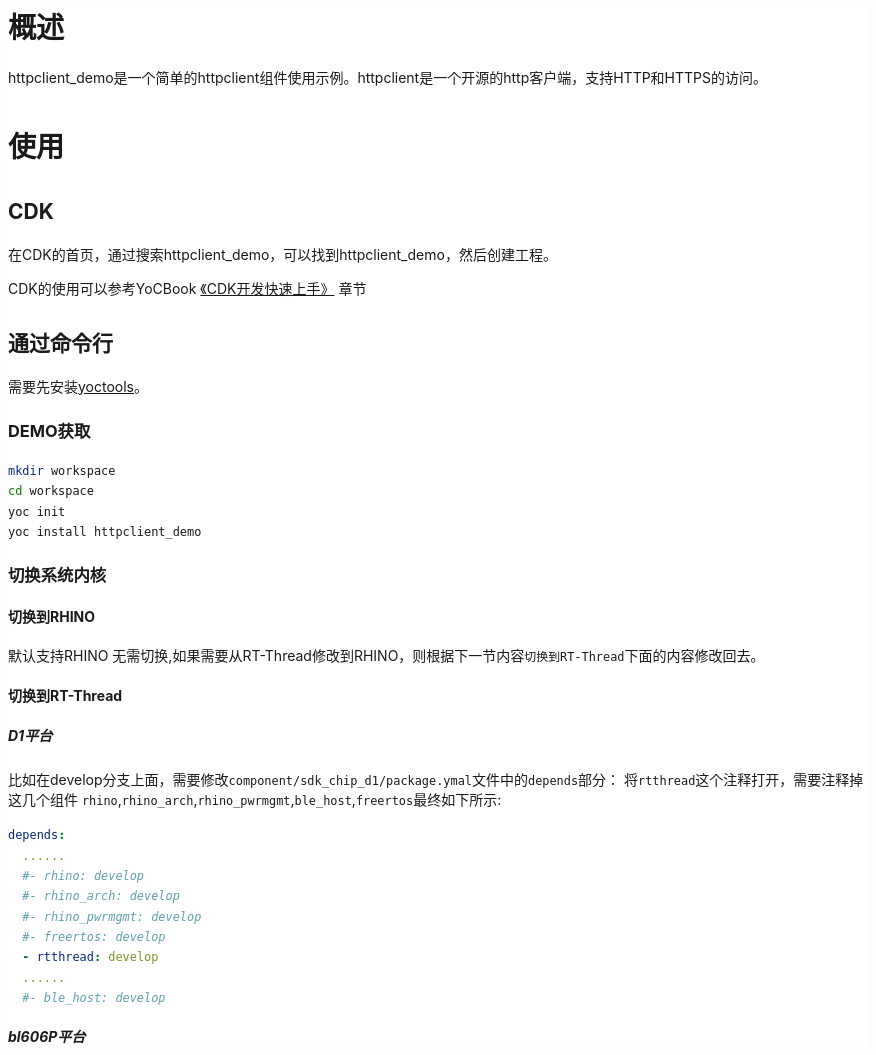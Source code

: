 # 概述
httpclient_demo是一个简单的httpclient组件使用示例。httpclient是一个开源的http客户端，支持HTTP和HTTPS的访问。

# 使用
## CDK
在CDK的首页，通过搜索httpclient_demo，可以找到httpclient_demo，然后创建工程。

CDK的使用可以参考YoCBook [《CDK开发快速上手》](https://yoc.docs.t-head.cn/yocbook/Chapter2-%E5%BF%AB%E9%80%9F%E4%B8%8A%E6%89%8B%E6%8C%87%E5%BC%95/%E4%BD%BF%E7%94%A8CDK%E5%BC%80%E5%8F%91%E5%BF%AB%E9%80%9F%E4%B8%8A%E6%89%8B.html) 章节

## 通过命令行
需要先安装[yoctools](https://yoc.docs.t-head.cn/yocbook/Chapter2-%E5%BF%AB%E9%80%9F%E4%B8%8A%E6%89%8B%E6%8C%87%E5%BC%95/YocTools.html)。

### DEMO获取

```bash
mkdir workspace
cd workspace
yoc init
yoc install httpclient_demo
```
### 切换系统内核

#### 切换到RHINO

默认支持RHINO 无需切换,如果需要从RT-Thread修改到RHINO，则根据下一节内容`切换到RT-Thread`下面的内容修改回去。

#### 切换到RT-Thread

##### D1平台

比如在develop分支上面，需要修改`component/sdk_chip_d1/package.ymal`文件中的`depends`部分：
将`rtthread`这个注释打开，需要注释掉这几个组件 `rhino`,`rhino_arch`,`rhino_pwrmgmt`,`ble_host`,`freertos`最终如下所示:
```yaml
depends:
  ......
  #- rhino: develop
  #- rhino_arch: develop
  #- rhino_pwrmgmt: develop
  #- freertos: develop
  - rtthread: develop
  ......
  #- ble_host: develop
```

##### bl606P平台
